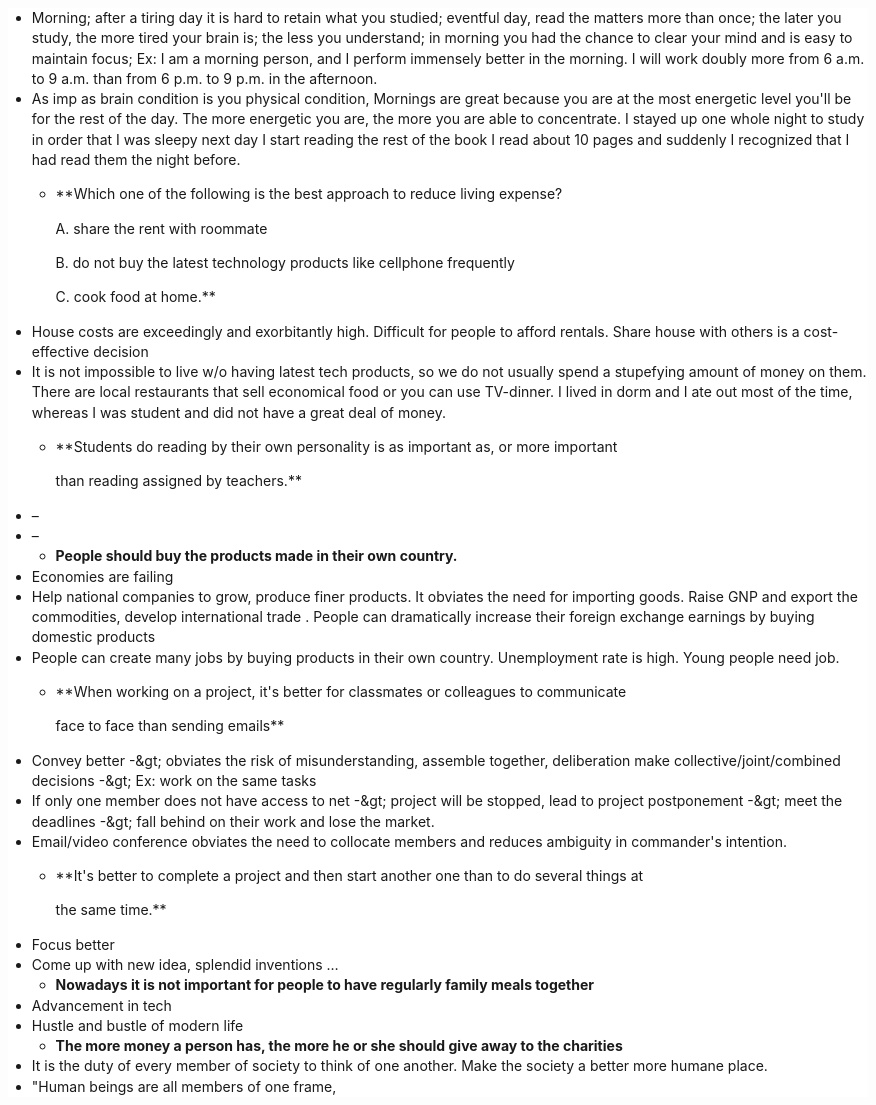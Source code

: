 * Morning; after a tiring day it is hard to retain what you studied; eventful day, read the matters more than once; the later you study, the more tired your brain is; the less you understand; in morning you had the chance to clear your mind and is easy to maintain focus; Ex: I am a morning person, and I perform immensely better in the morning. I will work doubly more from 6 a.m. to 9 a.m. than from 6 p.m. to 9 p.m. in the afternoon.
* As imp as brain condition is you physical condition, Mornings are great because you are at the most energetic level you'll be for the rest of the day. The more energetic you are, the more you are able to concentrate. I stayed up one whole night to study in order that I was sleepy next day I start reading the rest of the book I read about 10 pages and suddenly I recognized that I had read them the night before.
  * \*\*Which one of the following is the best approach to reduce living expense?

    A. share the rent with roommate

    B. do not buy the latest technology products like cellphone frequently

    C. cook food at home.\*\*
* House costs are exceedingly and exorbitantly high. Difficult for people to afford rentals. Share house with others is a cost-effective decision
* It is not impossible to live w/o having latest tech products, so we do not usually spend a stupefying amount of money on them. There are local restaurants that sell economical food or you can use TV-dinner. I lived in dorm and I ate out most of the time, whereas I was student and did not have a great deal of money.
  * \*\*Students do reading by their own personality is as important as, or more important

    than reading assigned by teachers.\*\*
* –
* –
  * **People should buy the products made in their own country.**
* Economies are failing
* Help national companies to grow, produce finer products. It obviates the need for importing goods. Raise GNP and export the commodities, develop international trade . People can dramatically increase their foreign exchange earnings by buying domestic products
* People can create many jobs by buying products in their own country. Unemployment rate is high. Young people need job.
  * \*\*When working on a project, it's better for classmates or colleagues to communicate

    face to face than sending emails\*\*
* Convey better -\&gt; obviates the risk of misunderstanding, assemble together, deliberation make collective/joint/combined decisions -\&gt; Ex: work on the same tasks
* If only one member does not have access to net -\&gt; project will be stopped, lead to project postponement -\&gt; meet the deadlines -\&gt; fall behind on their work and lose the market.
* Email/video conference obviates the need to collocate members and reduces ambiguity in commander's intention.
  * \*\*It's better to complete a project and then start another one than to do several things at

    the same time.\*\*
* Focus better
* Come up with new idea, splendid inventions …
  * **Nowadays it is not important for people to have regularly family meals together**
* Advancement in tech
* Hustle and bustle of modern life
  * **The more money a person has, the more he or she should give away to the charities**
* It is the duty of every member of society to think of one another. Make the society a better more humane place.
* "Human beings are all members of one frame,
